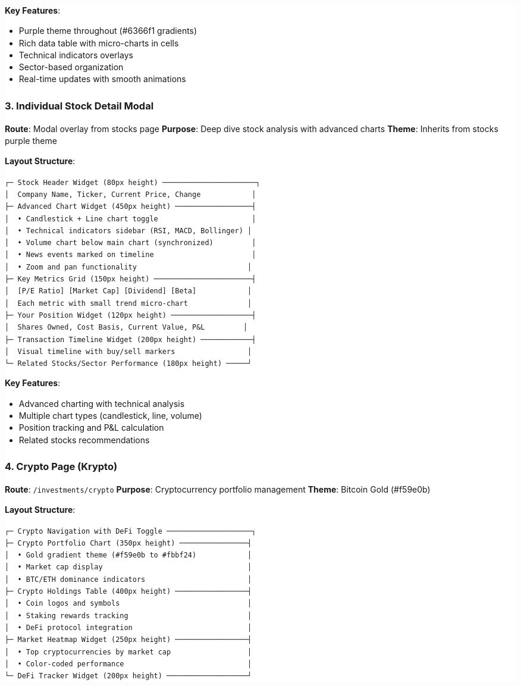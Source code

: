 **Key Features**:

- Purple theme throughout (#6366f1 gradients)
- Rich data table with micro-charts in cells
- Technical indicators overlays
- Sector-based organization
- Real-time updates with smooth animations

### 3. Individual Stock Detail Modal

**Route**: Modal overlay from stocks page
**Purpose**: Deep dive stock analysis with advanced charts
**Theme**: Inherits from stocks purple theme

**Layout Structure**:

```
┌─ Stock Header Widget (80px height) ──────────────────────┐
│  Company Name, Ticker, Current Price, Change            │
├─ Advanced Chart Widget (450px height) ──────────────────┤
│  • Candlestick + Line chart toggle                      │
│  • Technical indicators sidebar (RSI, MACD, Bollinger) │
│  • Volume chart below main chart (synchronized)         │
│  • News events marked on timeline                       │
│  • Zoom and pan functionality                          │
├─ Key Metrics Grid (150px height) ───────────────────────┤
│  [P/E Ratio] [Market Cap] [Dividend] [Beta]            │
│  Each metric with small trend micro-chart              │
├─ Your Position Widget (120px height) ───────────────────┤
│  Shares Owned, Cost Basis, Current Value, P&L         │
├─ Transaction Timeline Widget (200px height) ────────────┤
│  Visual timeline with buy/sell markers                 │
└─ Related Stocks/Sector Performance (180px height) ─────┘
```

**Key Features**:

- Advanced charting with technical analysis
- Multiple chart types (candlestick, line, volume)
- Position tracking and P&L calculation
- Related stocks recommendations

### 4. Crypto Page (Krypto)

**Route**: `/investments/crypto`
**Purpose**: Cryptocurrency portfolio management
**Theme**: Bitcoin Gold (#f59e0b)

**Layout Structure**:

```
┌─ Crypto Navigation with DeFi Toggle ────────────────────┐
├─ Crypto Portfolio Chart (350px height) ────────────────┤
│  • Gold gradient theme (#f59e0b to #fbbf24)            │
│  • Market cap display                                  │
│  • BTC/ETH dominance indicators                        │
├─ Crypto Holdings Table (400px height) ─────────────────┤
│  • Coin logos and symbols                              │
│  • Staking rewards tracking                            │
│  • DeFi protocol integration                           │
├─ Market Heatmap Widget (250px height) ─────────────────┤
│  • Top cryptocurrencies by market cap                  │
│  • Color-coded performance                             │
└─ DeFi Tracker Widget (200px height) ───────────────────┘
```
